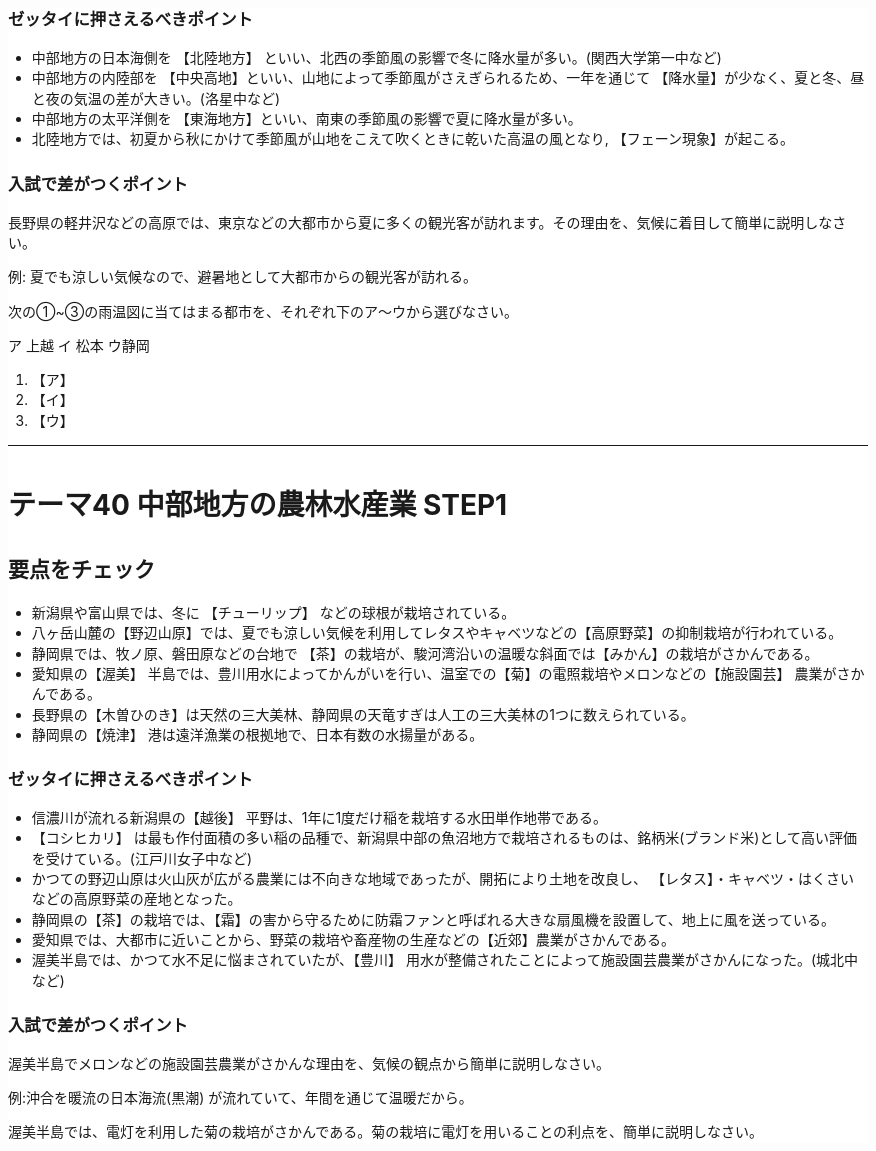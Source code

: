 ### ゼッタイに押さえるべきポイント

*   中部地方の日本海側を 【北陸地方】 といい、北西の季節風の影響で冬に降水量が多い。(関西大学第一中など)
*   中部地方の内陸部を 【中央高地】といい、山地によって季節風がさえぎられるため、一年を通じて 【降水量】が少なく、夏と冬、昼と夜の気温の差が大きい。(洛星中など)
*   中部地方の太平洋側を 【東海地方】といい、南東の季節風の影響で夏に降水量が多い。
*   北陸地方では、初夏から秋にかけて季節風が山地をこえて吹くときに乾いた高温の風となり, 【フェーン現象】が起こる。

### 入試で差がつくポイント

長野県の軽井沢などの高原では、東京などの大都市から夏に多くの観光客が訪れます。その理由を、気候に着目して簡単に説明しなさい。

例: 夏でも涼しい気候なので、避暑地として大都市からの観光客が訪れる。

次の①~③の雨温図に当てはまる都市を、それぞれ下のア〜ウから選びなさい。

ア 上越
イ 松本
ウ静岡

1.  【ア】
2.  【イ】
3.  【ウ】

---

# テーマ40 中部地方の農林水産業 STEP1

## 要点をチェック

*   新潟県や富山県では、冬に 【チューリップ】 などの球根が栽培されている。
*   八ヶ岳山麓の【野辺山原】では、夏でも涼しい気候を利用してレタスやキャベツなどの【高原野菜】の抑制栽培が行われている。
*   静岡県では、牧ノ原、磐田原などの台地で 【茶】の栽培が、駿河湾沿いの温暖な斜面では【みかん】の栽培がさかんである。
*   愛知県の【渥美】 半島では、豊川用水によってかんがいを行い、温室での【菊】の電照栽培やメロンなどの【施設園芸】 農業がさかんである。
*   長野県の【木曽ひのき】は天然の三大美林、静岡県の天竜すぎは人工の三大美林の1つに数えられている。
*   静岡県の【焼津】 港は遠洋漁業の根拠地で、日本有数の水揚量がある。

### ゼッタイに押さえるべきポイント

*   信濃川が流れる新潟県の【越後】 平野は、1年に1度だけ稲を栽培する水田単作地帯である。
*   【コシヒカリ】 は最も作付面積の多い稲の品種で、新潟県中部の魚沼地方で栽培されるものは、銘柄米(ブランド米)として高い評価を受けている。(江戸川女子中など)
*   かつての野辺山原は火山灰が広がる農業には不向きな地域であったが、開拓により土地を改良し、 【レタス】・キャベツ・はくさいなどの高原野菜の産地となった。
*   静岡県の【茶】の栽培では、【霜】の害から守るために防霜ファンと呼ばれる大きな扇風機を設置して、地上に風を送っている。
*   愛知県では、大都市に近いことから、野菜の栽培や畜産物の生産などの【近郊】農業がさかんである。
*   渥美半島では、かつて水不足に悩まされていたが、【豊川】 用水が整備されたことによって施設園芸農業がさかんになった。(城北中など)

### 入試で差がつくポイント

渥美半島でメロンなどの施設園芸農業がさかんな理由を、気候の観点から簡単に説明しなさい。

例:沖合を暖流の日本海流(黒潮) が流れていて、年間を通じて温暖だから。

渥美半島では、電灯を利用した菊の栽培がさかんである。菊の栽培に電灯を用いることの利点を、簡単に説明しなさい。
